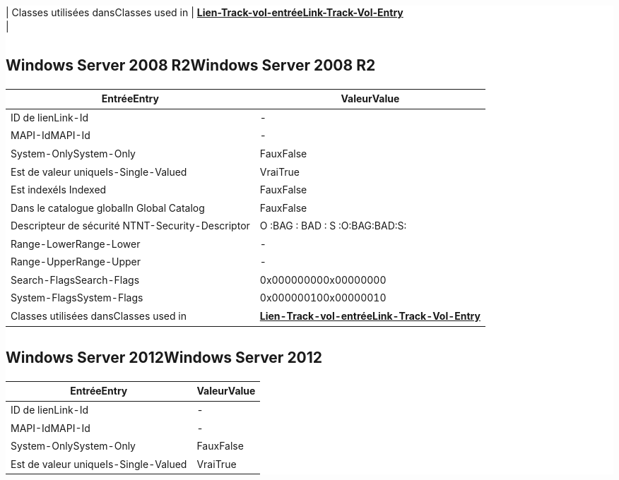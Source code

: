 | <span data-ttu-id="a0180-220">Classes utilisées dans</span><span class="sxs-lookup"><span data-stu-id="a0180-220">Classes used in</span></span>        | [<span data-ttu-id="a0180-221">**Lien-Track-vol-entrée**</span><span class="sxs-lookup"><span data-stu-id="a0180-221">**Link-Track-Vol-Entry**</span></span>](c-linktrackvolentry.md)<br/> |



## <a name="windows-server-2008-r2"></a><span data-ttu-id="a0180-222">Windows Server 2008 R2</span><span class="sxs-lookup"><span data-stu-id="a0180-222">Windows Server 2008 R2</span></span>



| <span data-ttu-id="a0180-223">Entrée</span><span class="sxs-lookup"><span data-stu-id="a0180-223">Entry</span></span> | <span data-ttu-id="a0180-224">Valeur</span><span class="sxs-lookup"><span data-stu-id="a0180-224">Value</span></span> |
|------------------------|----------------------------------------------------------------|
| <span data-ttu-id="a0180-225">ID de lien</span><span class="sxs-lookup"><span data-stu-id="a0180-225">Link-Id</span></span>                | \-                                                             |
| <span data-ttu-id="a0180-226">MAPI-Id</span><span class="sxs-lookup"><span data-stu-id="a0180-226">MAPI-Id</span></span>                | \-                                                             |
| <span data-ttu-id="a0180-227">System-Only</span><span class="sxs-lookup"><span data-stu-id="a0180-227">System-Only</span></span>            | <span data-ttu-id="a0180-228">Faux</span><span class="sxs-lookup"><span data-stu-id="a0180-228">False</span></span>                                                          |
| <span data-ttu-id="a0180-229">Est de valeur unique</span><span class="sxs-lookup"><span data-stu-id="a0180-229">Is-Single-Valued</span></span>       | <span data-ttu-id="a0180-230">Vrai</span><span class="sxs-lookup"><span data-stu-id="a0180-230">True</span></span>                                                           |
| <span data-ttu-id="a0180-231">Est indexé</span><span class="sxs-lookup"><span data-stu-id="a0180-231">Is Indexed</span></span>             | <span data-ttu-id="a0180-232">Faux</span><span class="sxs-lookup"><span data-stu-id="a0180-232">False</span></span>                                                          |
| <span data-ttu-id="a0180-233">Dans le catalogue global</span><span class="sxs-lookup"><span data-stu-id="a0180-233">In Global Catalog</span></span>      | <span data-ttu-id="a0180-234">Faux</span><span class="sxs-lookup"><span data-stu-id="a0180-234">False</span></span>                                                          |
| <span data-ttu-id="a0180-235">Descripteur de sécurité NT</span><span class="sxs-lookup"><span data-stu-id="a0180-235">NT-Security-Descriptor</span></span> | <span data-ttu-id="a0180-236">O :BAG : BAD : S :</span><span class="sxs-lookup"><span data-stu-id="a0180-236">O:BAG:BAD:S:</span></span>                                                   |
| <span data-ttu-id="a0180-237">Range-Lower</span><span class="sxs-lookup"><span data-stu-id="a0180-237">Range-Lower</span></span>            | \-                                                             |
| <span data-ttu-id="a0180-238">Range-Upper</span><span class="sxs-lookup"><span data-stu-id="a0180-238">Range-Upper</span></span>            | \-                                                             |
| <span data-ttu-id="a0180-239">Search-Flags</span><span class="sxs-lookup"><span data-stu-id="a0180-239">Search-Flags</span></span>           | <span data-ttu-id="a0180-240">0x00000000</span><span class="sxs-lookup"><span data-stu-id="a0180-240">0x00000000</span></span>                                                     |
| <span data-ttu-id="a0180-241">System-Flags</span><span class="sxs-lookup"><span data-stu-id="a0180-241">System-Flags</span></span>           | <span data-ttu-id="a0180-242">0x00000010</span><span class="sxs-lookup"><span data-stu-id="a0180-242">0x00000010</span></span>                                                     |
| <span data-ttu-id="a0180-243">Classes utilisées dans</span><span class="sxs-lookup"><span data-stu-id="a0180-243">Classes used in</span></span>        | [<span data-ttu-id="a0180-244">**Lien-Track-vol-entrée**</span><span class="sxs-lookup"><span data-stu-id="a0180-244">**Link-Track-Vol-Entry**</span></span>](c-linktrackvolentry.md)<br/> |



## <a name="windows-server-2012"></a><span data-ttu-id="a0180-245">Windows Server 2012</span><span class="sxs-lookup"><span data-stu-id="a0180-245">Windows Server 2012</span></span>



| <span data-ttu-id="a0180-246">Entrée</span><span class="sxs-lookup"><span data-stu-id="a0180-246">Entry</span></span> | <span data-ttu-id="a0180-247">Valeur</span><span class="sxs-lookup"><span data-stu-id="a0180-247">Value</span></span> |
|------------------------|----------------------------------------------------------------|
| <span data-ttu-id="a0180-248">ID de lien</span><span class="sxs-lookup"><span data-stu-id="a0180-248">Link-Id</span></span>                | \-                                                             |
| <span data-ttu-id="a0180-249">MAPI-Id</span><span class="sxs-lookup"><span data-stu-id="a0180-249">MAPI-Id</span></span>                | \-                                                             |
| <span data-ttu-id="a0180-250">System-Only</span><span class="sxs-lookup"><span data-stu-id="a0180-250">System-Only</span></span>            | <span data-ttu-id="a0180-251">Faux</span><span class="sxs-lookup"><span data-stu-id="a0180-251">False</span></span>                                                          |
| <span data-ttu-id="a0180-252">Est de valeur unique</span><span class="sxs-lookup"><span data-stu-id="a0180-252">Is-Single-Valued</span></span>       | <span data-ttu-id="a0180-253">Vrai</span><span class="sxs-lookup"><span data-stu-id="a0180-253">True</span></span>                                                           |
